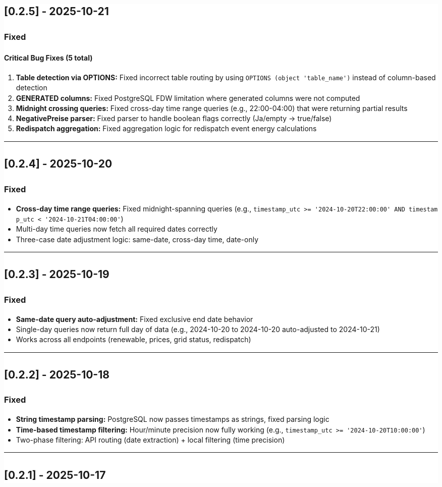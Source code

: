 ## [0.2.5] - 2025-10-21

### Fixed
#### Critical Bug Fixes (5 total)
1. **Table detection via OPTIONS:** Fixed incorrect table routing by using `OPTIONS (object 'table_name')` instead of column-based detection
2. **GENERATED columns:** Fixed PostgreSQL FDW limitation where generated columns were not computed
3. **Midnight crossing queries:** Fixed cross-day time range queries (e.g., 22:00-04:00) that were returning partial results
4. **NegativePreise parser:** Fixed parser to handle boolean flags correctly (Ja/empty → true/false)
5. **Redispatch aggregation:** Fixed aggregation logic for redispatch event energy calculations

---

## [0.2.4] - 2025-10-20

### Fixed
- **Cross-day time range queries:** Fixed midnight-spanning queries (e.g., `timestamp_utc >= '2024-10-20T22:00:00' AND timestamp_utc < '2024-10-21T04:00:00'`)
- Multi-day time queries now fetch all required dates correctly
- Three-case date adjustment logic: same-date, cross-day time, date-only

---

## [0.2.3] - 2025-10-19

### Fixed
- **Same-date query auto-adjustment:** Fixed exclusive end date behavior
- Single-day queries now return full day of data (e.g., 2024-10-20 to 2024-10-20 auto-adjusted to 2024-10-21)
- Works across all endpoints (renewable, prices, grid status, redispatch)

---

## [0.2.2] - 2025-10-18

### Fixed
- **String timestamp parsing:** PostgreSQL now passes timestamps as strings, fixed parsing logic
- **Time-based timestamp filtering:** Hour/minute precision now fully working (e.g., `timestamp_utc >= '2024-10-20T10:00:00'`)
- Two-phase filtering: API routing (date extraction) + local filtering (time precision)

---

## [0.2.1] - 2025-10-17
